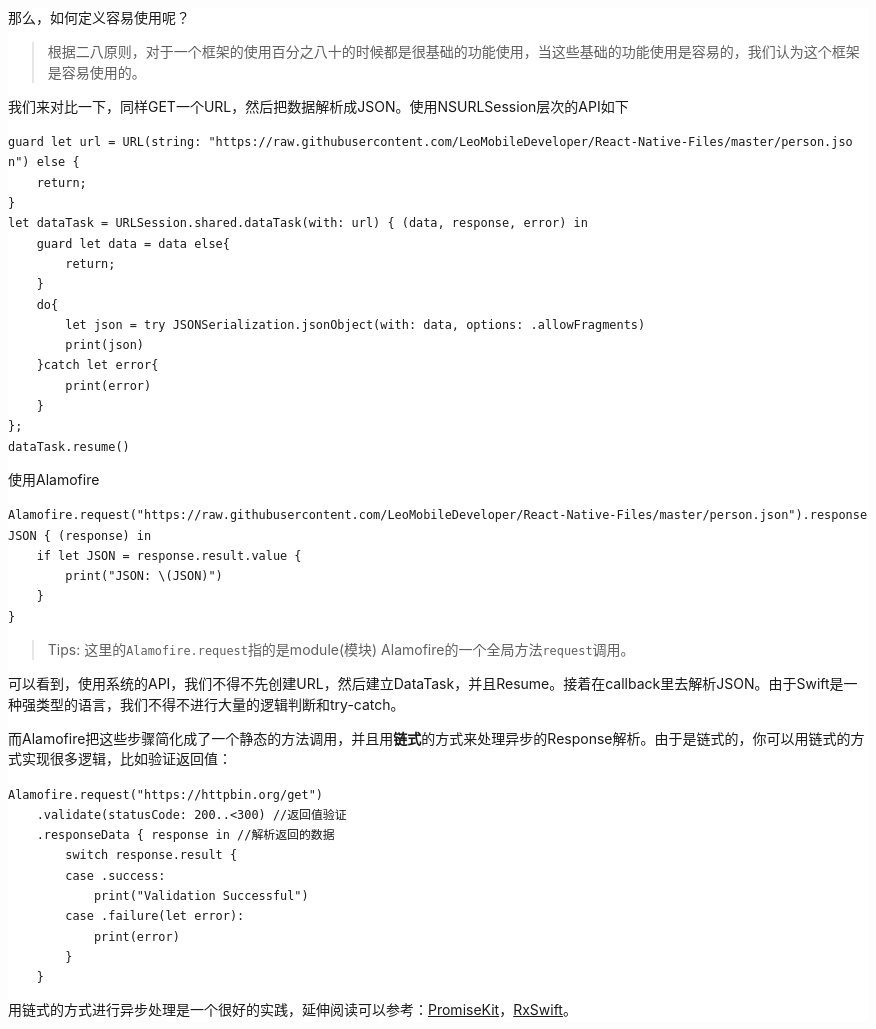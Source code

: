 那么，如何定义容易使用呢？

> 根据二八原则，对于一个框架的使用百分之八十的时候都是很基础的功能使用，当这些基础的功能使用是容易的，我们认为这个框架是容易使用的。

我们来对比一下，同样GET一个URL，然后把数据解析成JSON。使用NSURLSession层次的API如下

```
guard let url = URL(string: "https://raw.githubusercontent.com/LeoMobileDeveloper/React-Native-Files/master/person.json") else {
    return;
}
let dataTask = URLSession.shared.dataTask(with: url) { (data, response, error) in
    guard let data = data else{
        return;
    }
    do{
        let json = try JSONSerialization.jsonObject(with: data, options: .allowFragments)
        print(json)
    }catch let error{
        print(error)
    }
};
dataTask.resume()
```

使用Alamofire

```
Alamofire.request("https://raw.githubusercontent.com/LeoMobileDeveloper/React-Native-Files/master/person.json").responseJSON { (response) in
    if let JSON = response.result.value {
        print("JSON: \(JSON)")
    }
}
```
> Tips: 这里的`Alamofire.request`指的是module(模块) Alamofire的一个全局方法`request`调用。

可以看到，使用系统的API，我们不得不先创建URL，然后建立DataTask，并且Resume。接着在callback里去解析JSON。由于Swift是一种强类型的语言，我们不得不进行大量的逻辑判断和try-catch。

而Alamofire把这些步骤简化成了一个静态的方法调用，并且用**链式**的方式来处理异步的Response解析。由于是链式的，你可以用链式的方式实现很多逻辑，比如验证返回值：

```
Alamofire.request("https://httpbin.org/get")
    .validate(statusCode: 200..<300) //返回值验证
    .responseData { response in //解析返回的数据
        switch response.result {
        case .success:
            print("Validation Successful")
        case .failure(let error):
            print(error)
        }
    }
```

用链式的方式进行异步处理是一个很好的实践，延伸阅读可以参考：[PromiseKit](https://github.com/mxcl/PromiseKit)，[RxSwift](https://github.com/ReactiveX/RxSwift)。
